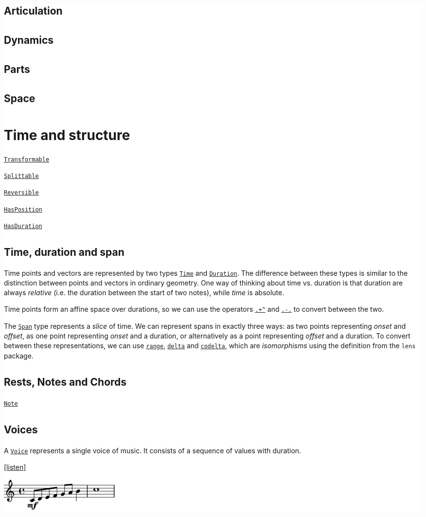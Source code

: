 ## Articulation
## Dynamics
## Parts
## Space


# Time and structure

[`Transformable`][Transformable]

[`Splittable`][Splittable]

[`Reversible`][Reversible]

[`HasPosition`][HasPosition]

[`HasDuration`][HasDuration]


## Time, duration and span

Time points and vectors are represented by two types [`Time`][Time] and [`Duration`][Duration]. The difference between these types is similar to the distinction between points and vectors in ordinary geometry. One way of thinking about time vs. duration is that duration are always *relative* (i.e. the duration between the start of two notes), while *time* is absolute.

Time points form an affine space over durations, so we can use the operators [`.+^`][.+^] and [`.-.`][.-.] to convert between the two.

The [`Span`][Span] type represents a *slice* of time. We can represent spans in exactly three ways: as two points representing *onset* and *offset*, as one point representing *onset* and a duration, or alternatively as a point representing *offset* and a duration. To convert between these representations, we can use [`range`][range], [`delta`][delta] and [`codelta`][codelta], which are *isomorphisms* using the definition from the `lens` package.

## Rests, Notes and Chords

[`Note`][Note]

## Voices

A [`Voice`][Voice] represents a single voice of music. It consists of a sequence of values with duration. 

<div class='haskell-music'>

<div class='haskell-music-listen'><a href='16cf79cdceb9f1dc.mid'>[listen]</a></div>

![](16cf79cdceb9f1dcx.png)


[.+^]: /docs/api/music-pitch/Music-Pitch.html#v:-46--43--94-
[.-.]: /docs/api/music-pitch/Music-Pitch.html#v:-46--45--46-
[</>]: /docs/api/music-score/Music-Score-Part.html#v:-60--47--62-
[<>]: /docs/api/music-pitch/Music-Pitch.html#v:-60--62-
[Applicative]: /docs/api/music-score/Music-Score.html#t:Applicative
[AttributeClass]: /docs/api/music-score/Music-Score-Meta.html#t:AttributeClass
[Behavior]: /docs/api/music-score/Music-Time-Behavior.html#t:Behavior
[Division]: /docs/api/music-parts/Music-Parts-Division.html#t:Division
[Duration]: /docs/api/music-score/Music-Time-Internal-Transform.html#t:Duration
[Functor]: /docs/api/music-score/Music-Score.html#t:Functor
[HasDuration]: /docs/api/music-score/Music-Time-Duration.html#t:HasDuration
[HasMeta]: /docs/api/music-score/Music-Score-Meta.html#t:HasMeta
[HasPitch]: /docs/api/music-score/Music-Score-Pitch.html#t:HasPitch
[HasPitches]: /docs/api/music-score/Music-Score-Pitch.html#t:HasPitches
[HasPosition]: /docs/api/music-score/Music-Time-Position.html#t:HasPosition
[Instrument]: /docs/api/music-parts/Music-Parts-Instrument.html#t:Instrument
[IsInterval]: /docs/api/music-pitch-literal/Music-Pitch-Literal-Interval.html#t:IsInterval
[IsPitch]: /docs/api/music-pitch-literal/Music-Pitch-Literal-Pitch.html#t:IsPitch
[Monad]: /docs/api/music-score/Music-Score.html#t:Monad
[Monoid]: /docs/api/music-pitch/Music-Pitch.html#t:Monoid
[Note]: /docs/api/music-score/Music-Time-Note.html#t:Note
[Part]: /docs/api/music-score/Music-Score-Part.html#t:Part
[Reactive]: /docs/api/music-score/Music-Time-Reactive.html#t:Reactive
[Reversible]: /docs/api/music-score/Music-Time-Reverse.html#t:Reversible
[Score]: /docs/api/music-score/Music-Time-Score.html#t:Score
[Solo]: /docs/api/music-parts/Music-Parts-Solo.html#t:Solo
[Span]: /docs/api/music-score/Music-Time-Internal-Transform.html#t:Span
[Splittable]: /docs/api/music-score/Music-Time-Split.html#t:Splittable
[Subpart]: /docs/api/music-parts/Music-Parts-Subpart.html#t:Subpart
[Time]: /docs/api/music-score/Music-Time-Internal-Transform.html#t:Time
[Track]: /docs/api/music-score/Music-Time-Track.html#t:Track
[Transformable]: /docs/api/music-score/Music-Time-Internal-Transform.html#t:Transformable
[Voice]: /docs/api/music-score/Music-Time-Voice.html#t:Voice
[above]: /docs/api/music-score/Music-Score-Pitch.html#v:above
[accentAll]: /docs/api/music-score/Music-Score-Articulation.html#v:accentAll
[accentLast]: /docs/api/music-score/Music-Score-Articulation.html#v:accentLast
[accent]: /docs/api/music-score/Music-Score-Articulation.html#v:accent
[accidental]: /docs/api/music-pitch/Music-Pitch-Common-Pitch.html#v:accidental
[annotateSpan]: /docs/api/music-score/Music-Score-Meta-Annotations.html#v:annotateSpan
[annotate]: /docs/api/music-score/Music-Score-Meta-Annotations.html#v:annotate
[arranger]: /docs/api/music-score/Music-Score-Meta-Attribution.html#v:arranger
[artificial]: /docs/api/music-score/Music-Score-Harmonics.html#v:artificial
[asPitch]: /docs/api/music-pitch/Music-Pitch-Common-Pitch.html#v:asPitch
[attribution]: /docs/api/music-score/Music-Score-Meta-Attribution.html#v:attribution
[attributions]: /docs/api/music-score/Music-Score-Meta-Attribution.html#v:attributions
[augment]: /docs/api/music-pitch-literal/Music-Pitch-Augmentable.html#v:augment
[barline]: /docs/api/music-score/Music-Score-Meta-Barline.html#v:barline
[below]: /docs/api/music-score/Music-Score-Pitch.html#v:below
[clefDuring]: /docs/api/music-score/Music-Score-Meta-Clef.html#v:clefDuring
[clef]: /docs/api/music-score/Music-Score-Meta-Clef.html#v:clef
[codelta]: /docs/api/music-score/Music-Time-Internal-Transform.html#v:codelta
[composer]: /docs/api/music-score/Music-Score-Meta-Attribution.html#v:composer
[compoundTime]: /docs/api/music-score/Music-Score-Meta-Time.html#v:compoundTime
[compress]: /docs/api/music-score/Music-Time-Internal-Transform.html#v:compress
[delta]: /docs/api/music-score/Music-Time-Internal-Transform.html#v:delta
[diminish]: /docs/api/music-pitch-literal/Music-Pitch-Augmentable.html#v:diminish
[doubleBarline]: /docs/api/music-score/Music-Score-Meta-Barline.html#v:doubleBarline
[down]: /docs/api/music-score/Music-Score-Pitch.html#v:down
[finalBarline]: /docs/api/music-score/Music-Score-Meta-Barline.html#v:finalBarline
[flat]: /docs/api/music-pitch/Music-Pitch-Common-Pitch.html#v:flat
[flatten]: /docs/api/music-pitch-literal/Music-Pitch-Alterable.html#v:flatten
[glissando]: /docs/api/music-score/Music-Score-Slide.html#v:glissando
[harmonic]: /docs/api/music-score/Music-Score-Harmonics.html#v:harmonic
[invertPitches]: /docs/api/music-score/Music-Score-Pitch.html#v:invertPitches
[invert]: /docs/api/music-pitch/Music-Pitch-Common-Interval.html#v:invert
[keySignatureDuring]: /docs/api/music-score/Music-Score-Meta-Key.html#v:keySignatureDuring
[keySignature]: /docs/api/music-score/Music-Score-Meta-Key.html#v:keySignature
[key]: /docs/api/music-score/Music-Score-Meta-Key.html#v:key
[legato]: /docs/api/music-score/Music-Score-Articulation.html#v:legato
[level]: /docs/api/music-score/Music-Score-Dynamics.html#v:level
[lyricist]: /docs/api/music-score/Music-Score-Meta-Attribution.html#v:lyricist
[marcato]: /docs/api/music-score/Music-Score-Articulation.html#v:marcato
[mcatMaybes]: /docs/api/music-score/Music-Score.html#v:mcatMaybes
[metronome]: /docs/api/music-score/Music-Score-Meta-Tempo.html#v:metronome
[name]: /docs/api/music-pitch/Music-Pitch-Common-Pitch.html#v:name
[number]: /docs/api/music-pitch/Music-Pitch-Common-Number.html#v:number
[octavesDown]: /docs/api/music-score/Music-Score-Pitch.html#v:octavesDown
[octavesUp]: /docs/api/music-score/Music-Score-Pitch.html#v:octavesUp
[octaves]: /docs/api/music-pitch/Music-Pitch-Common-Interval.html#v:octaves
[pcat]: /docs/api/music-score/Music-Time-Juxtapose.html#v:pcat
[pitch']: /docs/api/music-score/Music-Score-Pitch.html#v:pitch'
[pitch]: /docs/api/music-score/Music-Score-Pitch.html#v:pitch
[pitches']: /docs/api/music-score/Music-Score-Pitch.html#v:pitches'
[pitches]: /docs/api/music-score/Music-Score-Pitch.html#v:pitches
[portato]: /docs/api/music-score/Music-Score-Articulation.html#v:portato
[quality]: /docs/api/music-pitch/Music-Pitch-Common-Quality.html#v:quality
[range]: /docs/api/music-score/Music-Time-Internal-Transform.html#v:range
[readMidi]: /docs/api/music-score/Music-Score-Import-Midi.html#v:readMidi
[rehearsalMarkDuring]: /docs/api/music-score/Music-Score-Meta-RehearsalMark.html#v:rehearsalMarkDuring
[rehearsalMark]: /docs/api/music-score/Music-Score-Meta-RehearsalMark.html#v:rehearsalMark
[renderTempo]: /docs/api/music-score/Music-Score-Meta-Tempo.html#v:renderTempo
[rev]: /docs/api/music-score/Music-Time-Reverse.html#v:rev
[scat]: /docs/api/music-score/Music-Time-Juxtapose.html#v:scat
[separated]: /docs/api/music-score/Music-Score-Articulation.html#v:separated
[setMetaAttr]: /docs/api/music-score/Music-Score-Meta.html#v:setMetaAttr
[setMetaTAttr]: /docs/api/music-score/Music-Score-Meta.html#v:setMetaTAttr
[sharp]: /docs/api/music-pitch/Music-Pitch-Common-Pitch.html#v:sharp
[sharpen]: /docs/api/music-pitch-literal/Music-Pitch-Alterable.html#v:sharpen
[showAnnotations]: /docs/api/music-score/Music-Score-Meta-Annotations.html#v:showAnnotations
[simple]: /docs/api/music-pitch/Music-Pitch-Common-Interval.html#v:simple
[simultaneous]: /docs/api/music-score/Music-Time-Score.html#v:simultaneous
[slide]: /docs/api/music-score/Music-Score-Slide.html#v:slide
[staccatissimo]: /docs/api/music-score/Music-Score-Articulation.html#v:staccatissimo
[staccato]: /docs/api/music-score/Music-Score-Articulation.html#v:staccato
[stretch]: /docs/api/music-score/Music-Time-Internal-Transform.html#v:stretch
[subsubtitle]: /docs/api/music-score/Music-Score-Meta-Title.html#v:subsubtitle
[subtitle]: /docs/api/music-score/Music-Score-Meta-Title.html#v:subtitle
[sustain]: /docs/api/music-score/Music-Time-Juxtapose.html#v:sustain
[tempoDuring]: /docs/api/music-score/Music-Score-Meta-Tempo.html#v:tempoDuring
[tempo]: /docs/api/music-score/Music-Score-Meta-Tempo.html#v:tempo
[tenuto]: /docs/api/music-score/Music-Score-Articulation.html#v:tenuto
[text]: /docs/api/music-score/Music-Score-Text.html#v:text
[timeSignatureDuring]: /docs/api/music-score/Music-Score-Meta-Time.html#v:timeSignatureDuring
[timeSignature]: /docs/api/music-score/Music-Score-Meta-Time.html#v:timeSignature
[time]: /docs/api/music-score/Music-Score-Meta-Time.html#v:time
[times]: /docs/api/music-score/Music-Time-Juxtapose.html#v:times
[title]: /docs/api/music-score/Music-Score-Meta-Title.html#v:title
[tremolo]: /docs/api/music-score/Music-Score-Tremolo.html#v:tremolo
[up]: /docs/api/music-score/Music-Score-Pitch.html#v:up
[withKeySignature]: /docs/api/music-score/Music-Score-Meta-Key.html#v:withKeySignature
[withRehearsalMark]: /docs/api/music-score/Music-Score-Meta-RehearsalMark.html#v:withRehearsalMark
[withTimeSignature]: /docs/api/music-score/Music-Score-Meta-Time.html#v:withTimeSignature
[writeMidi]: /docs/api/music-score/Music-Score-Export-Midi.html#v:writeMidi
[|>]: /docs/api/music-score/Music-Time-Juxtapose.html#v:-124--62-
[lilypond]:         http://lilypond.org
[timidity]:         http://timidity.sourceforge.net/
[haskell-platform]: http://www.haskell.org/platform/
[issue-tracker]:    https://github.com/hanshoglund/music-score/issues
[pwgl]:             http://www2.siba.fi/PWGL/
[pandoc]:           http://johnmacfarlane.net/pandoc/
[haskell-suite]:    https://github.com/haskell-suite
[music-util-docs]:  https://github.com/hanshoglund/music-util/blob/master/README.md#music-util
[common-music]:     http://commonmusic.sourceforge.net/
[temporal-media]:   http://hackage.haskell.org/package/temporal-media
[abjad]:            https://pypi.python.org/pypi/Abjad/2.3
[max-msp]:          http://cycling74.com/products/max/
[nyquist]:          http://audacity.sourceforge.net/help/nyquist
[reactive]:         http://www.haskell.org/haskellwiki/Reactive
[diagrams]:         http://projects.haskell.org/diagrams/
[supercollider]:    http://supercollider.sourceforge.net/
[music21]:          http://music21-mit.blogspot.se/
[guido]:            http://guidolib.sourceforge.net/
[lilypond]:         http://lilypond.org/
[fomus]:            http://fomus.sourceforge.net/
[haskore]:          http://www.haskell.org/haskellwiki/Haskore
[euterpea]:         http://haskell.cs.yale.edu/euterpea/
[haskell]:          http://haskell.org
[pandoc]:           http://johnmacfarlane.net/pandoc/
[declaration-style]: http://www.haskell.org/haskellwiki/Declaration_vs._expression_style